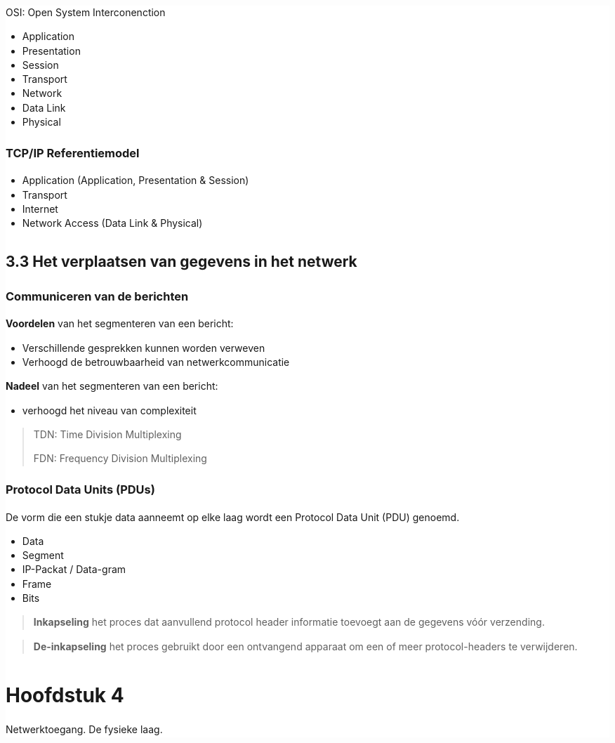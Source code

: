 OSI: Open System Interconenction

* Application
* Presentation
* Session
* Transport
* Network
* Data Link
* Physical

### TCP/IP Referentiemodel

* Application (Application, Presentation & Session)
* Transport
* Internet
* Network Access (Data Link & Physical)

## 3.3 Het verplaatsen van gegevens in het netwerk
 
### Communiceren van de berichten

**Voordelen** van het segmenteren van een bericht:

* Verschillende gesprekken kunnen worden verweven
* Verhoogd de betrouwbaarheid van netwerkcommunicatie

**Nadeel** van het segmenteren van een bericht:

* verhoogd het niveau van complexiteit

> TDN: Time Division Multiplexing
> 
> FDN: Frequency Division Multiplexing

### Protocol Data Units (PDUs)

De vorm die een stukje data aanneemt op elke laag wordt een Protocol Data Unit (PDU) genoemd.

* Data
* Segment
* IP-Packat / Data-gram
* Frame
* Bits

> **Inkapseling** het proces dat aanvullend protocol header informatie toevoegt aan de gegevens vóór verzending.

> **De-inkapseling** het proces gebruikt door een ontvangend apparaat om een of meer protocol-headers te verwijderen.


# Hoofdstuk 4

Netwerktoegang. De fysieke laag.
